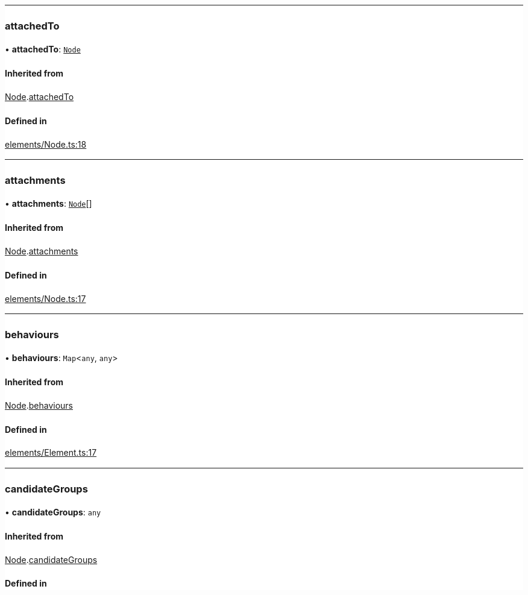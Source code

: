 ___

### attachedTo

• **attachedTo**: [`Node`](Node.md)

#### Inherited from

[Node](Node.md).[attachedTo](Node.md#attachedto)

#### Defined in

[elements/Node.ts:18](https://bitbucket.org/ralphhanna/bpmn-server/src/2ac50a51/WebApp/bpmnServer/src/elements/Node.ts#lines-18)

___

### attachments

• **attachments**: [`Node`](Node.md)[]

#### Inherited from

[Node](Node.md).[attachments](Node.md#attachments)

#### Defined in

[elements/Node.ts:17](https://bitbucket.org/ralphhanna/bpmn-server/src/2ac50a51/WebApp/bpmnServer/src/elements/Node.ts#lines-17)

___

### behaviours

• **behaviours**: `Map`\<`any`, `any`\>

#### Inherited from

[Node](Node.md).[behaviours](Node.md#behaviours)

#### Defined in

[elements/Element.ts:17](https://bitbucket.org/ralphhanna/bpmn-server/src/2ac50a51/WebApp/bpmnServer/src/elements/Element.ts#lines-17)

___

### candidateGroups

• **candidateGroups**: `any`

#### Inherited from

[Node](Node.md).[candidateGroups](Node.md#candidategroups)

#### Defined in

